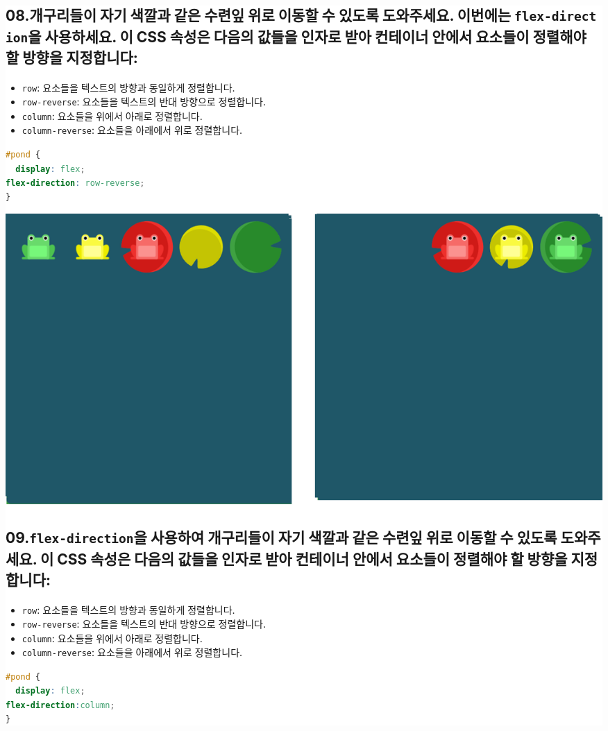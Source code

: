 ## 08.개구리들이 자기 색깔과 같은 수련잎 위로 이동할 수 있도록 도와주세요. 이번에는 `flex-direction`을 사용하세요. 이 CSS 속성은 다음의 값들을 인자로 받아 컨테이너 안에서 요소들이 정렬해야 할 방향을 지정합니다:

- `row`: 요소들을 텍스트의 방향과 동일하게 정렬합니다.
- `row-reverse`: 요소들을 텍스트의 반대 방향으로 정렬합니다.
- `column`: 요소들을 위에서 아래로 정렬합니다.
- `column-reverse`: 요소들을 아래에서 위로 정렬합니다.

```css
#pond {
  display: flex;
flex-direction: row-reverse;
}
```

![image-20221210204007547](../../assets/img/post/2022-12-10-FLex공부/image-20221210204007547.png)

## 09.`flex-direction`을 사용하여 개구리들이 자기 색깔과 같은 수련잎 위로 이동할 수 있도록 도와주세요. 이 CSS 속성은 다음의 값들을 인자로 받아 컨테이너 안에서 요소들이 정렬해야 할 방향을 지정합니다:

- `row`: 요소들을 텍스트의 방향과 동일하게 정렬합니다.
- `row-reverse`: 요소들을 텍스트의 반대 방향으로 정렬합니다.
- `column`: 요소들을 위에서 아래로 정렬합니다.
- `column-reverse`: 요소들을 아래에서 위로 정렬합니다.

```css
#pond {
  display: flex;
flex-direction:column;
}
```

